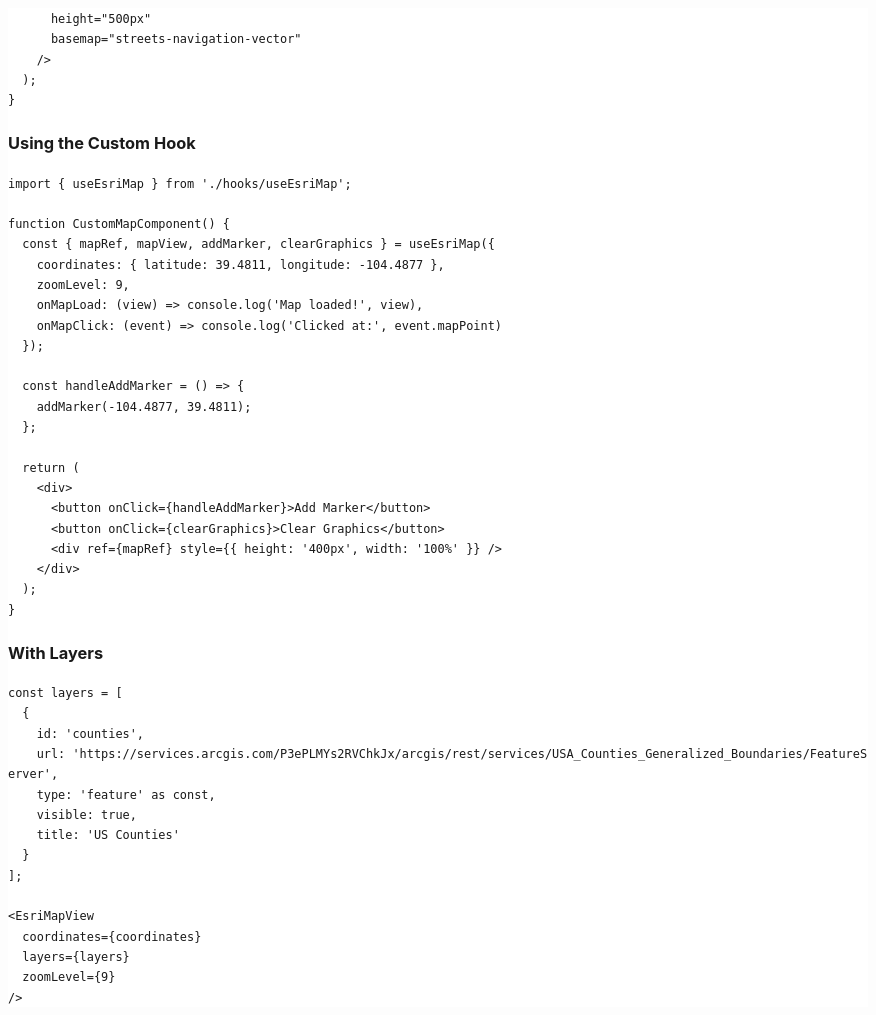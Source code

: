 ```tsx
      height="500px"
      basemap="streets-navigation-vector"
    />
  );
}
```

### Using the Custom Hook

```tsx
import { useEsriMap } from './hooks/useEsriMap';

function CustomMapComponent() {
  const { mapRef, mapView, addMarker, clearGraphics } = useEsriMap({
    coordinates: { latitude: 39.4811, longitude: -104.4877 },
    zoomLevel: 9,
    onMapLoad: (view) => console.log('Map loaded!', view),
    onMapClick: (event) => console.log('Clicked at:', event.mapPoint)
  });

  const handleAddMarker = () => {
    addMarker(-104.4877, 39.4811);
  };

  return (
    <div>
      <button onClick={handleAddMarker}>Add Marker</button>
      <button onClick={clearGraphics}>Clear Graphics</button>
      <div ref={mapRef} style={{ height: '400px', width: '100%' }} />
    </div>
  );
}
```

### With Layers

```tsx
const layers = [
  {
    id: 'counties',
    url: 'https://services.arcgis.com/P3ePLMYs2RVChkJx/arcgis/rest/services/USA_Counties_Generalized_Boundaries/FeatureServer',
    type: 'feature' as const,
    visible: true,
    title: 'US Counties'
  }
];

<EsriMapView
  coordinates={coordinates}
  layers={layers}
  zoomLevel={9}
/>
```
